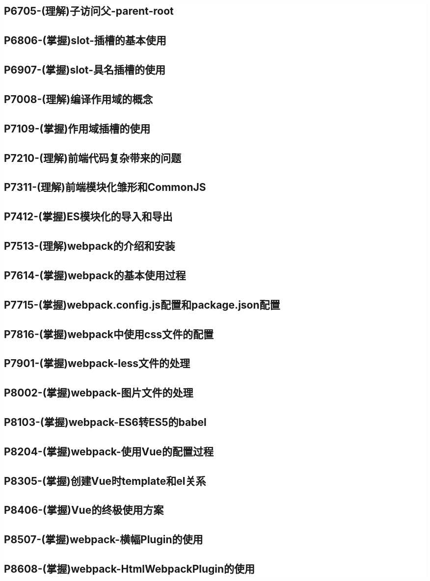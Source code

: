 ## P6705-(理解)子访问父-parent-root

## P6806-(掌握)slot-插槽的基本使用

## P6907-(掌握)slot-具名插槽的使用

## P7008-(理解)编译作用域的概念

## P7109-(掌握)作用域插槽的使用

## P7210-(理解)前端代码复杂带来的问题

## P7311-(理解)前端模块化雏形和CommonJS

## P7412-(掌握)ES模块化的导入和导出

## P7513-(理解)webpack的介绍和安装

## P7614-(掌握)webpack的基本使用过程

## P7715-(掌握)webpack.config.js配置和package.json配置

## P7816-(掌握)webpack中使用css文件的配置

## P7901-(掌握)webpack-less文件的处理

## P8002-(掌握)webpack-图片文件的处理

## P8103-(掌握)webpack-ES6转ES5的babel

## P8204-(掌握)webpack-使用Vue的配置过程

## P8305-(掌握)创建Vue时template和el关系

## P8406-(掌握)Vue的终极使用方案

## P8507-(掌握)webpack-横幅Plugin的使用

## P8608-(掌握)webpack-HtmlWebpackPlugin的使用
